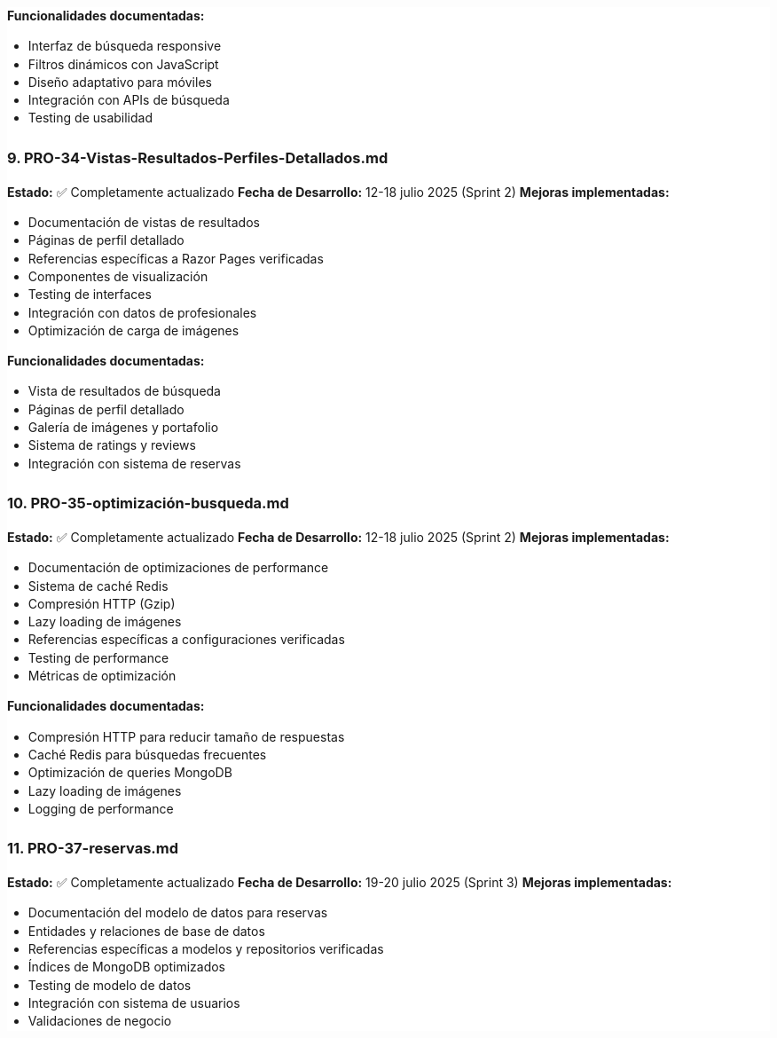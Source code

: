 **Funcionalidades documentadas:**
- Interfaz de búsqueda responsive
- Filtros dinámicos con JavaScript
- Diseño adaptativo para móviles
- Integración con APIs de búsqueda
- Testing de usabilidad

### 9. PRO-34-Vistas-Resultados-Perfiles-Detallados.md
**Estado:** ✅ Completamente actualizado
**Fecha de Desarrollo:** 12-18 julio 2025 (Sprint 2)
**Mejoras implementadas:**
- Documentación de vistas de resultados
- Páginas de perfil detallado
- Referencias específicas a Razor Pages verificadas
- Componentes de visualización
- Testing de interfaces
- Integración con datos de profesionales
- Optimización de carga de imágenes

**Funcionalidades documentadas:**
- Vista de resultados de búsqueda
- Páginas de perfil detallado
- Galería de imágenes y portafolio
- Sistema de ratings y reviews
- Integración con sistema de reservas

### 10. PRO-35-optimización-busqueda.md
**Estado:** ✅ Completamente actualizado
**Fecha de Desarrollo:** 12-18 julio 2025 (Sprint 2)
**Mejoras implementadas:**
- Documentación de optimizaciones de performance
- Sistema de caché Redis
- Compresión HTTP (Gzip)
- Lazy loading de imágenes
- Referencias específicas a configuraciones verificadas
- Testing de performance
- Métricas de optimización

**Funcionalidades documentadas:**
- Compresión HTTP para reducir tamaño de respuestas
- Caché Redis para búsquedas frecuentes
- Optimización de queries MongoDB
- Lazy loading de imágenes
- Logging de performance

### 11. PRO-37-reservas.md
**Estado:** ✅ Completamente actualizado
**Fecha de Desarrollo:** 19-20 julio 2025 (Sprint 3)
**Mejoras implementadas:**
- Documentación del modelo de datos para reservas
- Entidades y relaciones de base de datos
- Referencias específicas a modelos y repositorios verificadas
- Índices de MongoDB optimizados
- Testing de modelo de datos
- Integración con sistema de usuarios
- Validaciones de negocio
